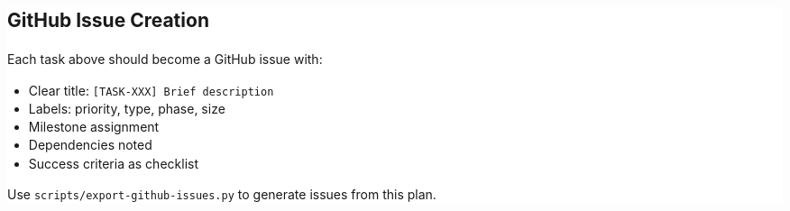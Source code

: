 ## GitHub Issue Creation

Each task above should become a GitHub issue with:
- Clear title: `[TASK-XXX] Brief description`
- Labels: priority, type, phase, size
- Milestone assignment
- Dependencies noted
- Success criteria as checklist

Use `scripts/export-github-issues.py` to generate issues from this plan.